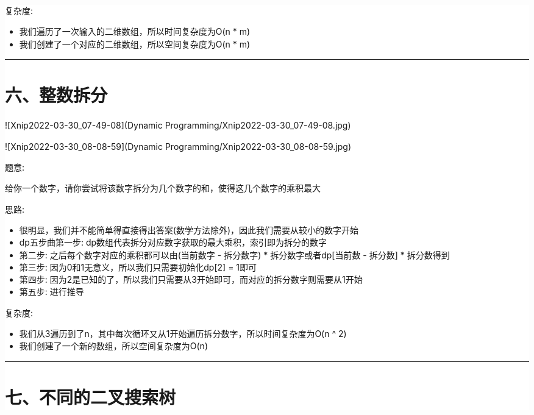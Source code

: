 

复杂度:

- 我们遍历了一次输入的二维数组，所以时间复杂度为O(n * m)
- 我们创建了一个对应的二维数组，所以空间复杂度为O(n * m)

<hr>











# 六、整数拆分

![Xnip2022-03-30_07-49-08](Dynamic Programming/Xnip2022-03-30_07-49-08.jpg)



![Xnip2022-03-30_08-08-59](Dynamic Programming/Xnip2022-03-30_08-08-59.jpg)

题意:

给你一个数字，请你尝试将该数字拆分为几个数字的和，使得这几个数字的乘积最大





思路:

- 很明显，我们并不能简单得直接得出答案(数学方法除外)，因此我们需要从较小的数字开始
- dp五步曲第一步: dp数组代表拆分对应数字获取的最大乘积，索引即为拆分的数字
- 第二步: 之后每个数字对应的乘积都可以由(当前数字 - 拆分数字) * 拆分数字或者dp[当前数 - 拆分数] * 拆分数得到
- 第三步: 因为0和1无意义，所以我们只需要初始化dp[2] = 1即可
- 第四步: 因为2是已知的了，所以我们只需要从3开始即可，而对应的拆分数字则需要从1开始
- 第五步: 进行推导



复杂度:

- 我们从3遍历到了n，其中每次循环又从1开始遍历拆分数字，所以时间复杂度为O(n ^ 2)
- 我们创建了一个新的数组，所以空间复杂度为O(n)

<hr>













# 七、不同的二叉搜索树
